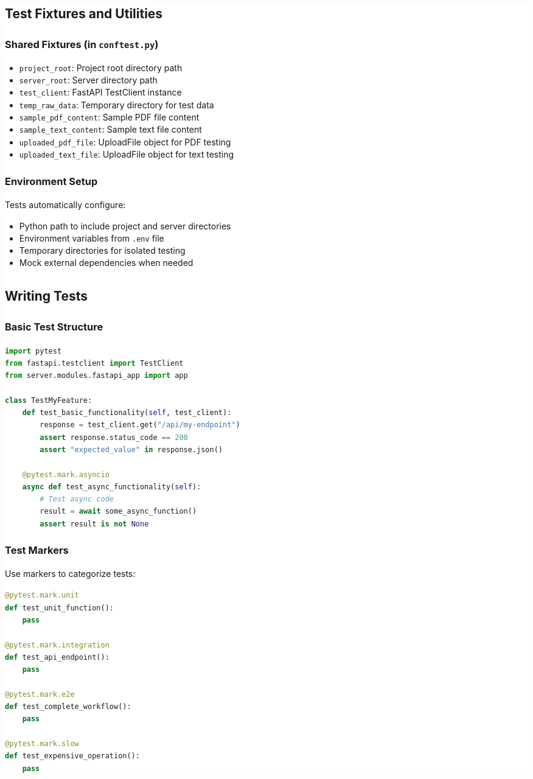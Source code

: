 ## Test Fixtures and Utilities

### Shared Fixtures (in `conftest.py`)

- `project_root`: Project root directory path
- `server_root`: Server directory path
- `test_client`: FastAPI TestClient instance
- `temp_raw_data`: Temporary directory for test data
- `sample_pdf_content`: Sample PDF file content
- `sample_text_content`: Sample text file content
- `uploaded_pdf_file`: UploadFile object for PDF testing
- `uploaded_text_file`: UploadFile object for text testing

### Environment Setup

Tests automatically configure:
- Python path to include project and server directories
- Environment variables from `.env` file
- Temporary directories for isolated testing
- Mock external dependencies when needed

## Writing Tests

### Basic Test Structure

```python
import pytest
from fastapi.testclient import TestClient
from server.modules.fastapi_app import app

class TestMyFeature:
    def test_basic_functionality(self, test_client):
        response = test_client.get("/api/my-endpoint")
        assert response.status_code == 200
        assert "expected_value" in response.json()
    
    @pytest.mark.asyncio
    async def test_async_functionality(self):
        # Test async code
        result = await some_async_function()
        assert result is not None
```

### Test Markers

Use markers to categorize tests:

```python
@pytest.mark.unit
def test_unit_function():
    pass

@pytest.mark.integration
def test_api_endpoint():
    pass

@pytest.mark.e2e
def test_complete_workflow():
    pass

@pytest.mark.slow
def test_expensive_operation():
    pass

```